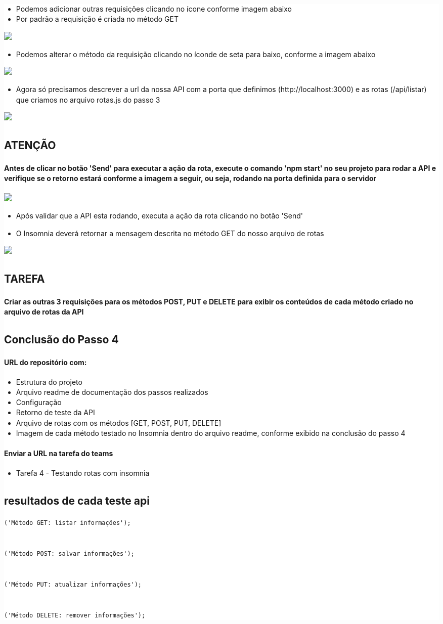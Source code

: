 * Podemos adicionar outras requisições clicando no ícone conforme imagem abaixo
* Por padrão a requisição é criada no método GET

<img src="../assets/http_request_add.png">

* Podemos alterar o método da requisição clicando no íconde de seta para baixo, conforme a imagem abaixo

<img src="../assets/http_request_alter.png">

* Agora só precisamos descrever a url da nossa API com a porta que definimos (http://localhost:3000) e as rotas (/api/listar) que criamos no arquivo rotas.js do passo 3

<img src="../assets/http_request_endpoint.png">

## ATENÇÃO

#### Antes de clicar no botão 'Send' para executar a ação da rota, execute o comando 'npm start' no seu projeto para rodar a API e verifique se o retorno estará conforme a imagem a seguir, ou seja, rodando na porta definida para o servidor

<img src="../assets/npm_start_1.png">

* Após validar que a API esta rodando, executa a ação da rota clicando no botão 'Send'

* O Insomnia deverá retornar a mensagem descrita no método GET do nosso arquivo de rotas

<img src="../assets/http_request_get.png">

## TAREFA

#### Criar as outras 3 requisições para os métodos POST, PUT e DELETE para exibir os conteúdos de cada método criado no arquivo de rotas da API

## Conclusão do Passo 4
#### URL do repositório com:
 * Estrutura do projeto 
 * Arquivo readme de documentação dos passos realizados
 * Configuração 
 * Retorno de teste da API
 * Arquivo de rotas com os métodos [GET, POST, PUT, DELETE]
 * Imagem de cada método testado no Insomnia dentro do arquivo readme, conforme exibido na conclusão do passo 4

#### Enviar a URL na tarefa do teams
 * Tarefa 4 - Testando rotas com insomnia

## resultados de cada teste api 


    ('Método GET: listar informações');


    ('Método POST: salvar informações');


    ('Método PUT: atualizar informações');


    ('Método DELETE: remover informações');


